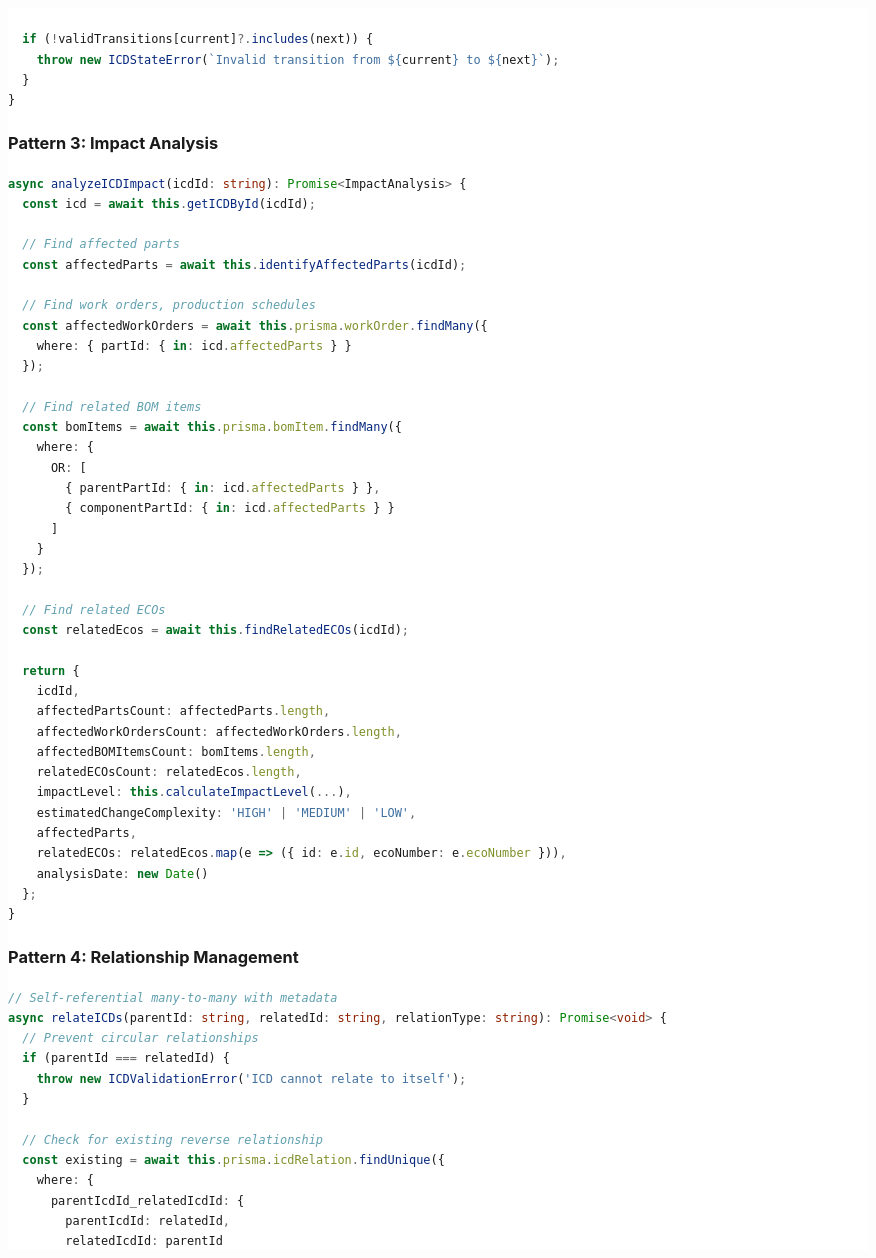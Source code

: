 ```typescript
  
  if (!validTransitions[current]?.includes(next)) {
    throw new ICDStateError(`Invalid transition from ${current} to ${next}`);
  }
}
```

### Pattern 3: Impact Analysis
```typescript
async analyzeICDImpact(icdId: string): Promise<ImpactAnalysis> {
  const icd = await this.getICDById(icdId);
  
  // Find affected parts
  const affectedParts = await this.identifyAffectedParts(icdId);
  
  // Find work orders, production schedules
  const affectedWorkOrders = await this.prisma.workOrder.findMany({
    where: { partId: { in: icd.affectedParts } }
  });
  
  // Find related BOM items
  const bomItems = await this.prisma.bomItem.findMany({
    where: { 
      OR: [
        { parentPartId: { in: icd.affectedParts } },
        { componentPartId: { in: icd.affectedParts } }
      ]
    }
  });
  
  // Find related ECOs
  const relatedEcos = await this.findRelatedECOs(icdId);
  
  return {
    icdId,
    affectedPartsCount: affectedParts.length,
    affectedWorkOrdersCount: affectedWorkOrders.length,
    affectedBOMItemsCount: bomItems.length,
    relatedECOsCount: relatedEcos.length,
    impactLevel: this.calculateImpactLevel(...),
    estimatedChangeComplexity: 'HIGH' | 'MEDIUM' | 'LOW',
    affectedParts,
    relatedECOs: relatedEcos.map(e => ({ id: e.id, ecoNumber: e.ecoNumber })),
    analysisDate: new Date()
  };
}
```

### Pattern 4: Relationship Management
```typescript
// Self-referential many-to-many with metadata
async relateICDs(parentId: string, relatedId: string, relationType: string): Promise<void> {
  // Prevent circular relationships
  if (parentId === relatedId) {
    throw new ICDValidationError('ICD cannot relate to itself');
  }
  
  // Check for existing reverse relationship
  const existing = await this.prisma.icdRelation.findUnique({
    where: {
      parentIcdId_relatedIcdId: {
        parentIcdId: relatedId,
        relatedIcdId: parentId
```